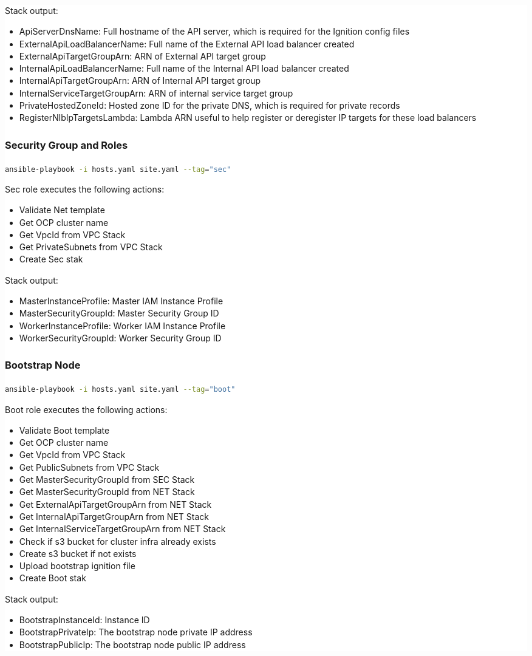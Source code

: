 Stack output:
- ApiServerDnsName: Full hostname of the API server, which is required for the Ignition config files
- ExternalApiLoadBalancerName: Full name of the External API load balancer created
- ExternalApiTargetGroupArn: ARN of External API target group
- InternalApiLoadBalancerName: Full name of the Internal API load balancer created
- InternalApiTargetGroupArn: ARN of Internal API target group
- InternalServiceTargetGroupArn: ARN of internal service target group
- PrivateHostedZoneId: Hosted zone ID for the private DNS, which is required for private records
- RegisterNlbIpTargetsLambda: Lambda ARN useful to help register or deregister IP targets for these load balancers

### Security Group and Roles

```sh
ansible-playbook -i hosts.yaml site.yaml --tag="sec"
```
Sec role executes the following actions:
- Validate Net template
- Get OCP cluster name
- Get VpcId from VPC Stack
- Get PrivateSubnets from VPC Stack
- Create Sec stak

Stack output:
- MasterInstanceProfile: Master IAM Instance Profile
- MasterSecurityGroupId: Master Security Group ID
- WorkerInstanceProfile: Worker IAM Instance Profile
- WorkerSecurityGroupId: Worker Security Group ID

### Bootstrap Node

```sh
ansible-playbook -i hosts.yaml site.yaml --tag="boot"
```
Boot role executes the following actions:
- Validate Boot template
- Get OCP cluster name
- Get VpcId from VPC Stack
- Get PublicSubnets from VPC Stack
- Get MasterSecurityGroupId from SEC Stack
- Get MasterSecurityGroupId from NET Stack
- Get ExternalApiTargetGroupArn from NET Stack
- Get InternalApiTargetGroupArn from NET Stack
- Get InternalServiceTargetGroupArn from NET Stack
- Check if s3 bucket for cluster infra already exists
- Create s3 bucket if not exists
- Upload bootstrap ignition file
- Create Boot stak

Stack output:
- BootstrapInstanceId: Instance ID
- BootstrapPrivateIp: The bootstrap node private IP address
- BootstrapPublicIp: The bootstrap node public IP address
